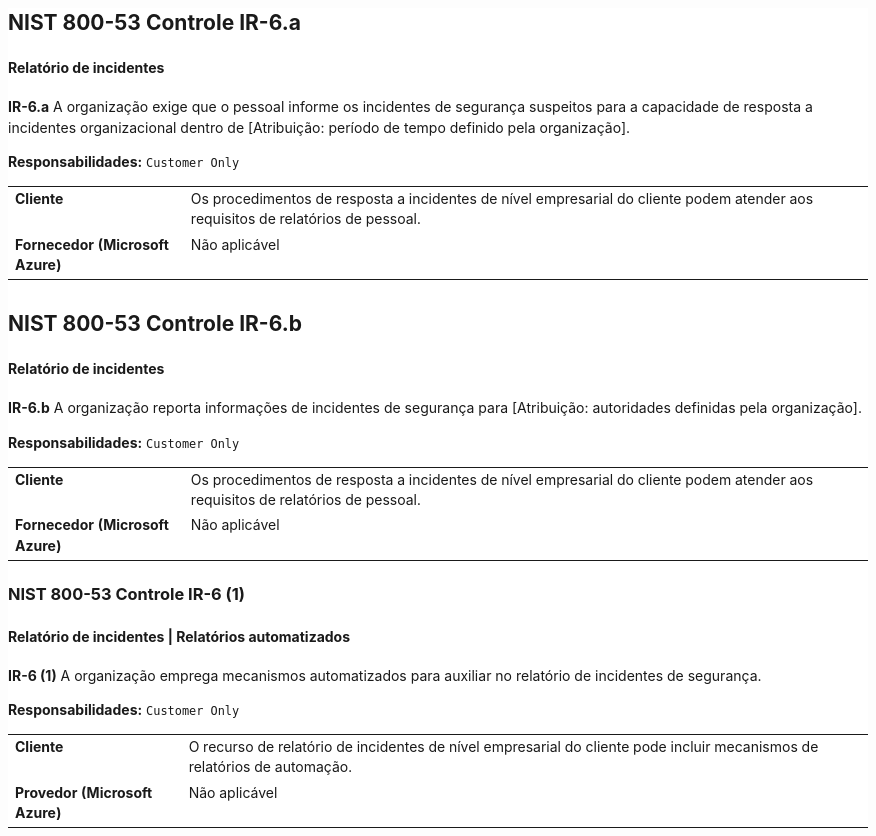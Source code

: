 
 ## <a name="nist-800-53-control-ir-6a"></a>NIST 800-53 Controle IR-6.a

#### <a name="incident-reporting"></a>Relatório de incidentes

**IR-6.a** A organização exige que o pessoal informe os incidentes de segurança suspeitos para a capacidade de resposta a incidentes organizacional dentro de [Atribuição: período de tempo definido pela organização].

**Responsabilidades:** `Customer Only`

|||
|---|---|
| **Cliente** | Os procedimentos de resposta a incidentes de nível empresarial do cliente podem atender aos requisitos de relatórios de pessoal. |
| **Fornecedor (Microsoft Azure)** | Não aplicável |


 ## <a name="nist-800-53-control-ir-6b"></a>NIST 800-53 Controle IR-6.b

#### <a name="incident-reporting"></a>Relatório de incidentes

**IR-6.b** A organização reporta informações de incidentes de segurança para [Atribuição: autoridades definidas pela organização].

**Responsabilidades:** `Customer Only`

|||
|---|---|
| **Cliente** | Os procedimentos de resposta a incidentes de nível empresarial do cliente podem atender aos requisitos de relatórios de pessoal. |
| **Fornecedor (Microsoft Azure)** | Não aplicável |


 ### <a name="nist-800-53-control-ir-6-1"></a>NIST 800-53 Controle IR-6 (1)

#### <a name="incident-reporting--automated-reporting"></a>Relatório de incidentes | Relatórios automatizados

**IR-6 (1)** A organização emprega mecanismos automatizados para auxiliar no relatório de incidentes de segurança.

**Responsabilidades:** `Customer Only`

|||
|---|---|
| **Cliente** | O recurso de relatório de incidentes de nível empresarial do cliente pode incluir mecanismos de relatórios de automação. |
| **Provedor (Microsoft Azure)** | Não aplicável |
